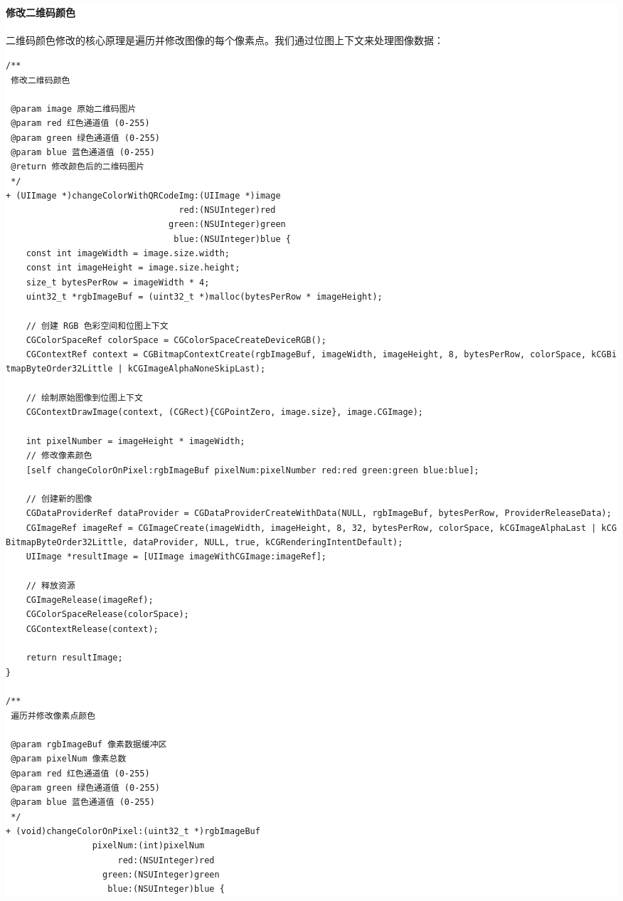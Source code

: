 #### 修改二维码颜色

二维码颜色修改的核心原理是遍历并修改图像的每个像素点。我们通过位图上下文来处理图像数据：

```objc
/**
 修改二维码颜色

 @param image 原始二维码图片
 @param red 红色通道值 (0-255)
 @param green 绿色通道值 (0-255)
 @param blue 蓝色通道值 (0-255)
 @return 修改颜色后的二维码图片
 */
+ (UIImage *)changeColorWithQRCodeImg:(UIImage *)image
                                  red:(NSUInteger)red
                                green:(NSUInteger)green
                                 blue:(NSUInteger)blue {
    const int imageWidth = image.size.width;
    const int imageHeight = image.size.height;
    size_t bytesPerRow = imageWidth * 4;
    uint32_t *rgbImageBuf = (uint32_t *)malloc(bytesPerRow * imageHeight);

    // 创建 RGB 色彩空间和位图上下文
    CGColorSpaceRef colorSpace = CGColorSpaceCreateDeviceRGB();
    CGContextRef context = CGBitmapContextCreate(rgbImageBuf, imageWidth, imageHeight, 8, bytesPerRow, colorSpace, kCGBitmapByteOrder32Little | kCGImageAlphaNoneSkipLast);

    // 绘制原始图像到位图上下文
    CGContextDrawImage(context, (CGRect){CGPointZero, image.size}, image.CGImage);

    int pixelNumber = imageHeight * imageWidth;
    // 修改像素颜色
    [self changeColorOnPixel:rgbImageBuf pixelNum:pixelNumber red:red green:green blue:blue];

    // 创建新的图像
    CGDataProviderRef dataProvider = CGDataProviderCreateWithData(NULL, rgbImageBuf, bytesPerRow, ProviderReleaseData);
    CGImageRef imageRef = CGImageCreate(imageWidth, imageHeight, 8, 32, bytesPerRow, colorSpace, kCGImageAlphaLast | kCGBitmapByteOrder32Little, dataProvider, NULL, true, kCGRenderingIntentDefault);
    UIImage *resultImage = [UIImage imageWithCGImage:imageRef];

    // 释放资源
    CGImageRelease(imageRef);
    CGColorSpaceRelease(colorSpace);
    CGContextRelease(context);

    return resultImage;
}

/**
 遍历并修改像素点颜色

 @param rgbImageBuf 像素数据缓冲区
 @param pixelNum 像素总数
 @param red 红色通道值 (0-255)
 @param green 绿色通道值 (0-255)
 @param blue 蓝色通道值 (0-255)
 */
+ (void)changeColorOnPixel:(uint32_t *)rgbImageBuf
                 pixelNum:(int)pixelNum
                      red:(NSUInteger)red
                   green:(NSUInteger)green
                    blue:(NSUInteger)blue {
```